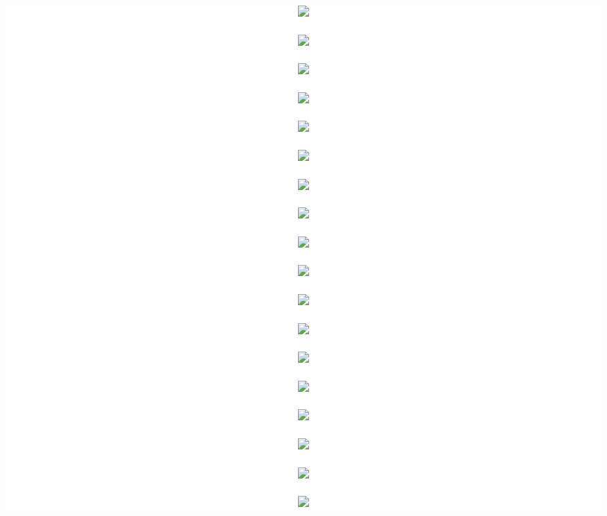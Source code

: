 <div class="separator" style="clear: both; text-align: center;">
<img src="{{ site.nasurl }}/enlsparker_/2015-12-2_20/086.jpg"/></div>
<br/>
<div class="separator" style="clear: both; text-align: center;">
<img src="{{ site.nasurl }}/enlsparker_/2015-12-2_20/087.jpg"/></div>
<br/>
<div class="separator" style="clear: both; text-align: center;">
<img src="{{ site.nasurl }}/enlsparker_/2015-12-2_20/088.jpg"/></div>
<br/>
<div class="separator" style="clear: both; text-align: center;">
<img src="{{ site.nasurl }}/enlsparker_/2015-12-2_20/089.jpg"/></div>
<br/>
<div class="separator" style="clear: both; text-align: center;">
<img src="{{ site.nasurl }}/enlsparker_/2015-12-2_20/090.jpg"/></div>
<br/>
<div class="separator" style="clear: both; text-align: center;">
<img src="{{ site.nasurl }}/enlsparker_/2015-12-2_20/091.jpg"/></div>
<br/>
<div class="separator" style="clear: both; text-align: center;">
<img src="{{ site.nasurl }}/enlsparker_/2015-12-2_20/092.jpg"/></div>
<br/>
<div class="separator" style="clear: both; text-align: center;">
<img src="{{ site.nasurl }}/enlsparker_/2015-12-2_20/093.jpg"/></div>
<br/>
<div class="separator" style="clear: both; text-align: center;">
<img src="{{ site.nasurl }}/enlsparker_/2015-12-2_20/094.jpg"/></div>
<br/>
<div class="separator" style="clear: both; text-align: center;">
<img src="{{ site.nasurl }}/enlsparker_/2015-12-2_20/095.jpg"/></div>
<br/>
<div class="separator" style="clear: both; text-align: center;">
<img src="{{ site.nasurl }}/enlsparker_/2015-12-2_20/096.jpg"/></div>
<br/>
<div class="separator" style="clear: both; text-align: center;">
<img src="{{ site.nasurl }}/enlsparker_/2015-12-2_20/097.jpg"/></div>
<br/>
<div class="separator" style="clear: both; text-align: center;">
<img src="{{ site.nasurl }}/enlsparker_/2015-12-2_20/098.jpg"/></div>
<br/>
<div class="separator" style="clear: both; text-align: center;">
<img src="{{ site.nasurl }}/enlsparker_/2015-12-2_20/099.jpg"/></div>
<br/>
<div class="separator" style="clear: both; text-align: center;">
<img src="{{ site.nasurl }}/enlsparker_/2015-12-2_20/100.jpg"/></div>
<br/>
<div class="separator" style="clear: both; text-align: center;">
<img src="{{ site.nasurl }}/enlsparker_/2015-12-2_20/101.jpg"/></div>
<br/>
<div class="separator" style="clear: both; text-align: center;">
<img src="{{ site.nasurl }}/enlsparker_/2015-12-2_20/102.jpg"/></div>
<br/>
<div class="separator" style="clear: both; text-align: center;">
<img src="{{ site.nasurl }}/enlsparker_/2015-12-2_20/103.jpg"/></div>